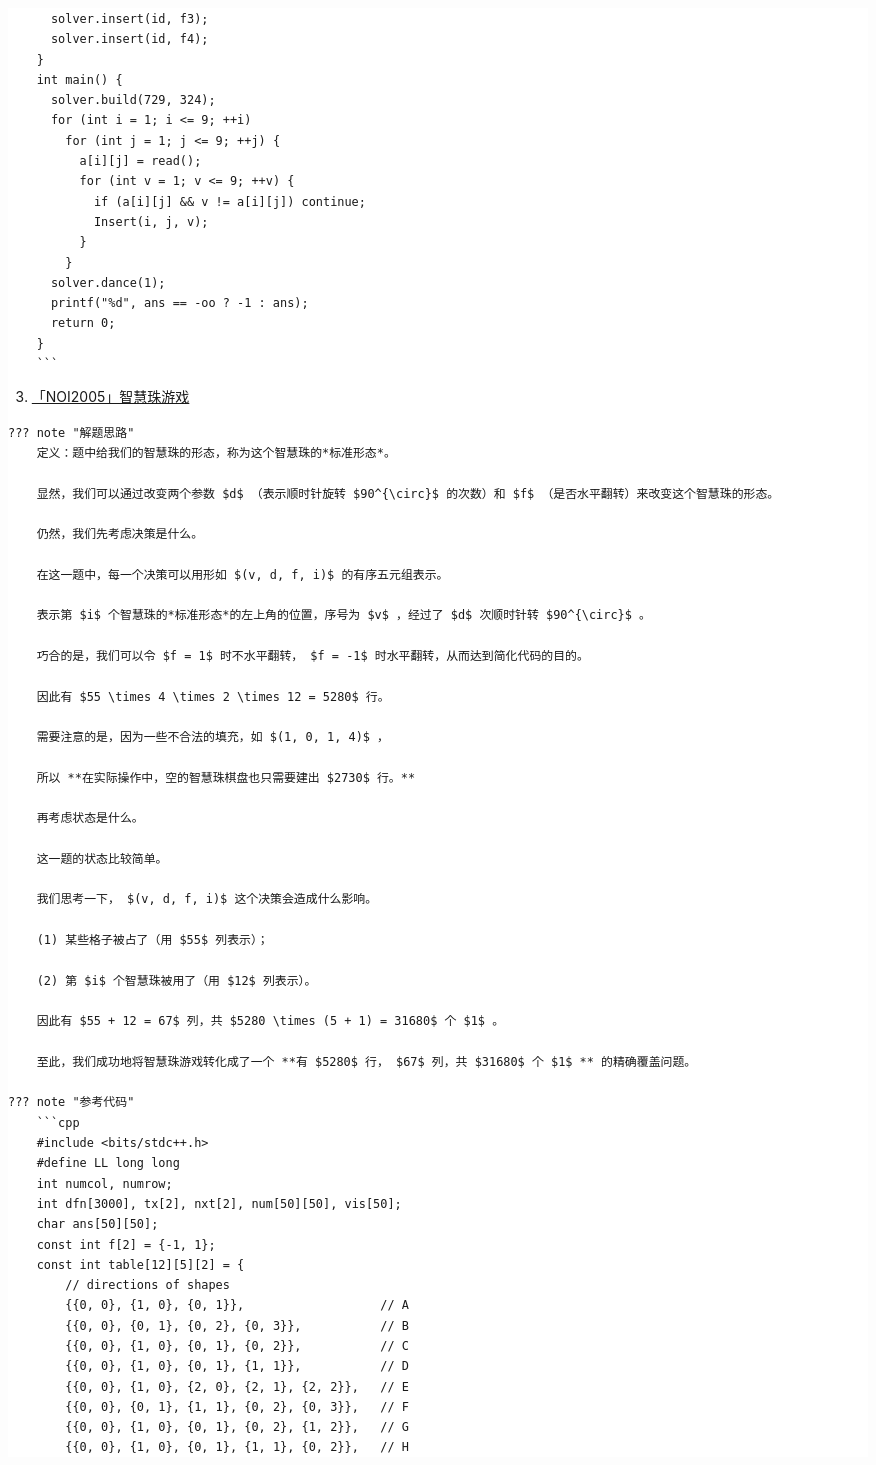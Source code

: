           solver.insert(id, f3);
          solver.insert(id, f4);
        }
        int main() {
          solver.build(729, 324);
          for (int i = 1; i <= 9; ++i)
            for (int j = 1; j <= 9; ++j) {
              a[i][j] = read();
              for (int v = 1; v <= 9; ++v) {
                if (a[i][j] && v != a[i][j]) continue;
                Insert(i, j, v);
              }
            }
          solver.dance(1);
          printf("%d", ans == -oo ? -1 : ans);
          return 0;
        }
        ```

3.   [「NOI2005」智慧珠游戏](https://www.luogu.com.cn/problem/P4205) 

    ??? note "解题思路"
        定义：题中给我们的智慧珠的形态，称为这个智慧珠的*标准形态*。
        
        显然，我们可以通过改变两个参数 $d$ （表示顺时针旋转 $90^{\circ}$ 的次数）和 $f$ （是否水平翻转）来改变这个智慧珠的形态。
        
        仍然，我们先考虑决策是什么。
        
        在这一题中，每一个决策可以用形如 $(v, d, f, i)$ 的有序五元组表示。
        
        表示第 $i$ 个智慧珠的*标准形态*的左上角的位置，序号为 $v$ ，经过了 $d$ 次顺时针转 $90^{\circ}$ 。
        
        巧合的是，我们可以令 $f = 1$ 时不水平翻转， $f = -1$ 时水平翻转，从而达到简化代码的目的。
        
        因此有 $55 \times 4 \times 2 \times 12 = 5280$ 行。
        
        需要注意的是，因为一些不合法的填充，如 $(1, 0, 1, 4)$ ，
        
        所以 **在实际操作中，空的智慧珠棋盘也只需要建出 $2730$ 行。** 
        
        再考虑状态是什么。
        
        这一题的状态比较简单。
        
        我们思考一下， $(v, d, f, i)$ 这个决策会造成什么影响。
        
        (1) 某些格子被占了（用 $55$ 列表示）；
        
        (2) 第 $i$ 个智慧珠被用了（用 $12$ 列表示）。
        
        因此有 $55 + 12 = 67$ 列，共 $5280 \times (5 + 1) = 31680$ 个 $1$ 。
        
        至此，我们成功地将智慧珠游戏转化成了一个 **有 $5280$ 行， $67$ 列，共 $31680$ 个 $1$ ** 的精确覆盖问题。

    ??? note "参考代码"
        ```cpp
        #include <bits/stdc++.h>
        #define LL long long
        int numcol, numrow;
        int dfn[3000], tx[2], nxt[2], num[50][50], vis[50];
        char ans[50][50];
        const int f[2] = {-1, 1};
        const int table[12][5][2] = {
            // directions of shapes
            {{0, 0}, {1, 0}, {0, 1}},                   // A
            {{0, 0}, {0, 1}, {0, 2}, {0, 3}},           // B
            {{0, 0}, {1, 0}, {0, 1}, {0, 2}},           // C
            {{0, 0}, {1, 0}, {0, 1}, {1, 1}},           // D
            {{0, 0}, {1, 0}, {2, 0}, {2, 1}, {2, 2}},   // E
            {{0, 0}, {0, 1}, {1, 1}, {0, 2}, {0, 3}},   // F
            {{0, 0}, {1, 0}, {0, 1}, {0, 2}, {1, 2}},   // G
            {{0, 0}, {1, 0}, {0, 1}, {1, 1}, {0, 2}},   // H